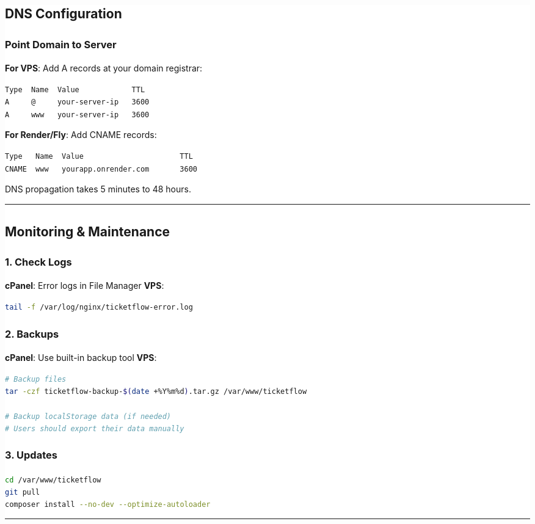 ## DNS Configuration

### Point Domain to Server

**For VPS**:
Add A records at your domain registrar:
```
Type  Name  Value            TTL
A     @     your-server-ip   3600
A     www   your-server-ip   3600
```

**For Render/Fly**:
Add CNAME records:
```
Type   Name  Value                      TTL
CNAME  www   yourapp.onrender.com       3600
```

DNS propagation takes 5 minutes to 48 hours.

---

## Monitoring & Maintenance

### 1. Check Logs

**cPanel**: Error logs in File Manager
**VPS**: 
```bash
tail -f /var/log/nginx/ticketflow-error.log
```

### 2. Backups

**cPanel**: Use built-in backup tool
**VPS**: 
```bash
# Backup files
tar -czf ticketflow-backup-$(date +%Y%m%d).tar.gz /var/www/ticketflow

# Backup localStorage data (if needed)
# Users should export their data manually
```

### 3. Updates

```bash
cd /var/www/ticketflow
git pull
composer install --no-dev --optimize-autoloader
```

---
